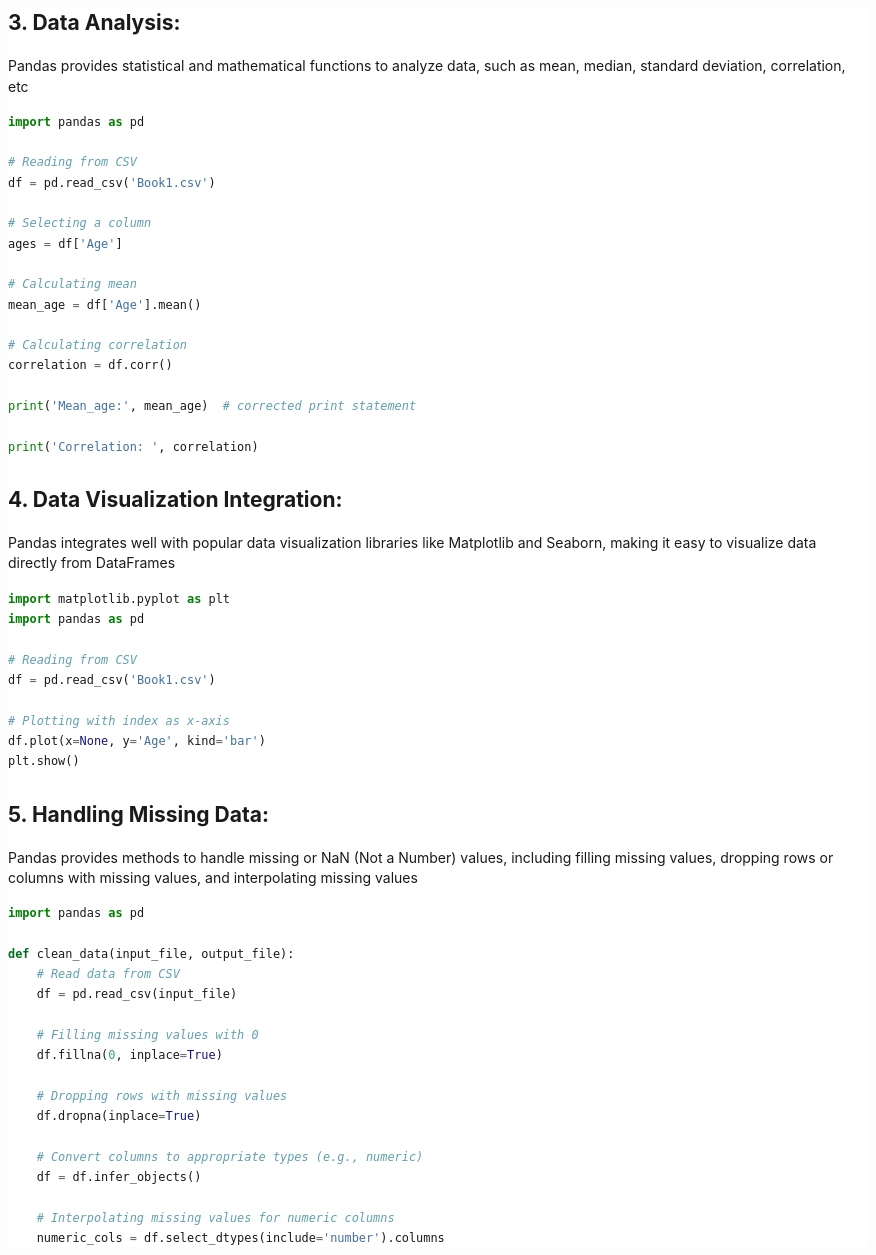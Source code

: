 ## 3. Data Analysis:

Pandas provides statistical and mathematical functions to analyze data, such as mean, median, standard deviation, correlation, etc

```python
import pandas as pd

# Reading from CSV
df = pd.read_csv('Book1.csv')

# Selecting a column
ages = df['Age']

# Calculating mean
mean_age = df['Age'].mean()

# Calculating correlation
correlation = df.corr()

print('Mean_age:', mean_age)  # corrected print statement

print('Correlation: ', correlation)
```

## 4. Data Visualization Integration:

Pandas integrates well with popular data visualization libraries like Matplotlib and Seaborn, making it easy to visualize data directly from DataFrames

```python
import matplotlib.pyplot as plt
import pandas as pd

# Reading from CSV
df = pd.read_csv('Book1.csv')

# Plotting with index as x-axis
df.plot(x=None, y='Age', kind='bar')
plt.show()
```

## 5. Handling Missing Data:

Pandas provides methods to handle missing or NaN (Not a Number) values, including filling missing values, dropping rows or columns with missing values, and interpolating missing values

```python
import pandas as pd

def clean_data(input_file, output_file):
    # Read data from CSV
    df = pd.read_csv(input_file)

    # Filling missing values with 0
    df.fillna(0, inplace=True)

    # Dropping rows with missing values
    df.dropna(inplace=True)

    # Convert columns to appropriate types (e.g., numeric)
    df = df.infer_objects()

    # Interpolating missing values for numeric columns
    numeric_cols = df.select_dtypes(include='number').columns
```